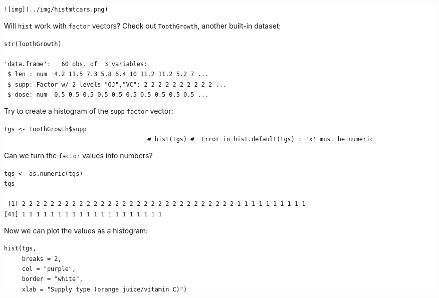     ![img](../img/histmtcars.png)

Will `hist` work with `factor` vectors? Check out `ToothGrowth`, another
built-in dataset:

    str(ToothGrowth)

    'data.frame':	60 obs. of  3 variables:
     $ len : num  4.2 11.5 7.3 5.8 6.4 10 11.2 11.2 5.2 7 ...
     $ supp: Factor w/ 2 levels "OJ","VC": 2 2 2 2 2 2 2 2 2 2 ...
     $ dose: num  0.5 0.5 0.5 0.5 0.5 0.5 0.5 0.5 0.5 0.5 ...

Try to create a histogram of the `supp` `factor` vector:

    tgs <- ToothGrowth$supp
                                            # hist(tgs) #  Error in hist.default(tgs) : 'x' must be numeric

Can we turn the `factor` values into numbers?

    tgs <- as.numeric(tgs)
    tgs

     [1] 2 2 2 2 2 2 2 2 2 2 2 2 2 2 2 2 2 2 2 2 2 2 2 2 2 2 2 2 2 2 1 1 1 1 1 1 1 1 1 1
    [41] 1 1 1 1 1 1 1 1 1 1 1 1 1 1 1 1 1 1 1 1

Now we can plot the values as a histogram:

    hist(tgs,
         breaks = 2,
         col = "purple",
         border = "white",
         xlab = "Supply type (orange juice/vitamin C)")

